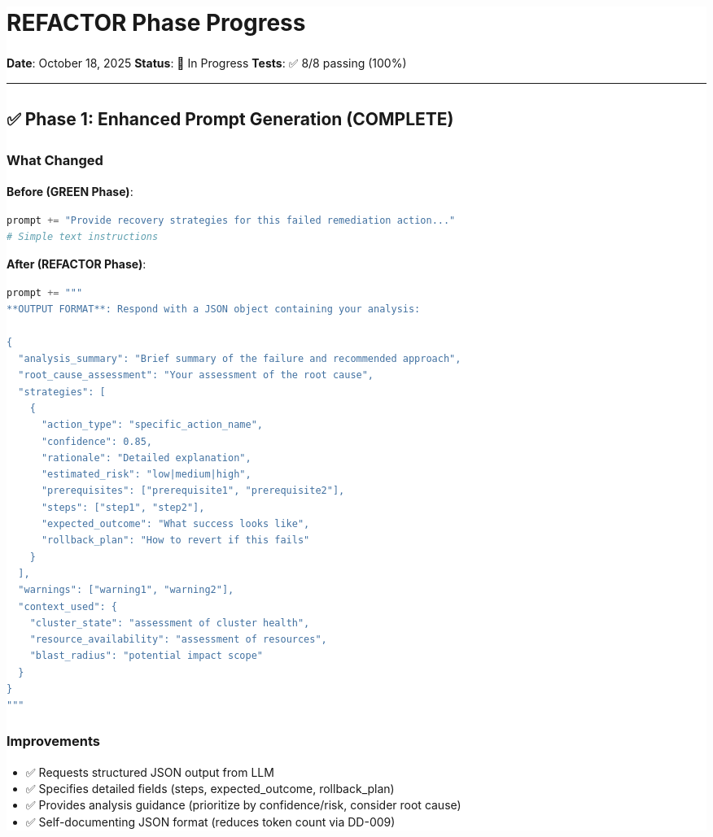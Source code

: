 # REFACTOR Phase Progress

**Date**: October 18, 2025
**Status**: 🔄 In Progress
**Tests**: ✅ 8/8 passing (100%)

---

## ✅ Phase 1: Enhanced Prompt Generation (COMPLETE)

### **What Changed**

**Before (GREEN Phase)**:
```python
prompt += "Provide recovery strategies for this failed remediation action..."
# Simple text instructions
```

**After (REFACTOR Phase)**:
```python
prompt += """
**OUTPUT FORMAT**: Respond with a JSON object containing your analysis:

{
  "analysis_summary": "Brief summary of the failure and recommended approach",
  "root_cause_assessment": "Your assessment of the root cause",
  "strategies": [
    {
      "action_type": "specific_action_name",
      "confidence": 0.85,
      "rationale": "Detailed explanation",
      "estimated_risk": "low|medium|high",
      "prerequisites": ["prerequisite1", "prerequisite2"],
      "steps": ["step1", "step2"],
      "expected_outcome": "What success looks like",
      "rollback_plan": "How to revert if this fails"
    }
  ],
  "warnings": ["warning1", "warning2"],
  "context_used": {
    "cluster_state": "assessment of cluster health",
    "resource_availability": "assessment of resources",
    "blast_radius": "potential impact scope"
  }
}
"""
```

### **Improvements**
- ✅ Requests structured JSON output from LLM
- ✅ Specifies detailed fields (steps, expected_outcome, rollback_plan)
- ✅ Provides analysis guidance (prioritize by confidence/risk, consider root cause)
- ✅ Self-documenting JSON format (reduces token count via DD-009)

